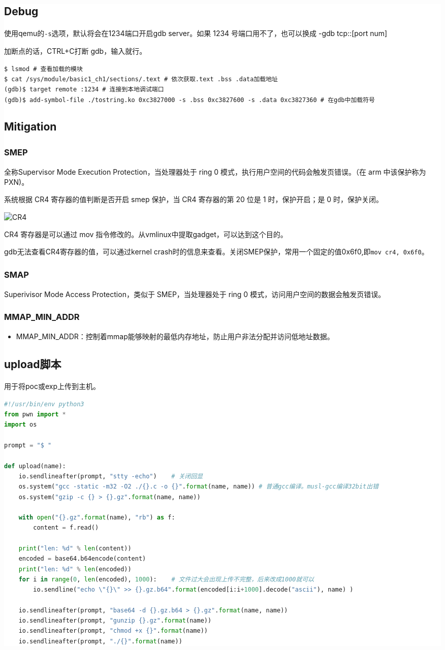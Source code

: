 ```
```

## Debug

使用qemu的`-s`选项，默认将会在1234端口开启gdb server。如果 1234 号端口用不了，也可以换成 -gdb tcp::[port num]

加断点的话，CTRL+C打断 gdb，输入就行。

```shell
$ lsmod # 查看加载的模块
$ cat /sys/module/basic1_ch1/sections/.text # 依次获取.text .bss .data加载地址
(gdb)$ target remote :1234 # 连接到本地调试端口
(gdb)$ add-symbol-file ./tostring.ko 0xc3827000 -s .bss 0xc3827600 -s .data 0xc3827360 # 在gdb中加载符号
```

## Mitigation

### SMEP

全称Supervisor Mode Execution Protection，当处理器处于 ring 0 模式，执行用户空间的代码会触发页错误。（在 arm 中该保护称为 PXN)。

系统根据 CR4 寄存器的值判断是否开启 smep 保护，当 CR4 寄存器的第 20 位是 1 时，保护开启；是 0 时，保护关闭。

![CR4](https://raw.githubusercontent.com/lc1838228782/pics/master/imgCR4.jpg)

CR4 寄存器是可以通过 mov 指令修改的。从vmlinux中提取gadget，可以达到这个目的。

gdb无法查看CR4寄存器的值，可以通过kernel crash时的信息来查看。关闭SMEP保护，常用一个固定的值0x6f0,即`mov cr4, 0x6f0`。

### SMAP

Superivisor Mode Access Protection，类似于 SMEP，当处理器处于 ring 0 模式，访问用户空间的数据会触发页错误。

### MMAP_MIN_ADDR

- MMAP_MIN_ADDR：控制着mmap能够映射的最低内存地址，防止用户非法分配并访问低地址数据。

## upload脚本

用于将poc或exp上传到主机。

```python
#!/usr/bin/env python3
from pwn import *
import os

prompt = "$ "

def upload(name):
    io.sendlineafter(prompt, "stty -echo")    # 关闭回显
    os.system("gcc -static -m32 -O2 ./{}.c -o {}".format(name, name)) # 普通gcc编译。musl-gcc编译32bit出错
    os.system("gzip -c {} > {}.gz".format(name, name))

    with open("{}.gz".format(name), "rb") as f:
        content = f.read()
    
    print("len: %d" % len(content))
    encoded = base64.b64encode(content)
    print("len: %d" % len(encoded))
    for i in range(0, len(encoded), 1000):    # 文件过大会出现上传不完整，后来改成1000就可以
        io.sendline("echo \"{}\" >> {}.gz.b64".format(encoded[i:i+1000].decode("ascii"), name) )
    
    io.sendlineafter(prompt, "base64 -d {}.gz.b64 > {}.gz".format(name, name))
    io.sendlineafter(prompt, "gunzip {}.gz".format(name))
    io.sendlineafter(prompt, "chmod +x {}".format(name))
    io.sendlineafter(prompt, "./{}".format(name))
```